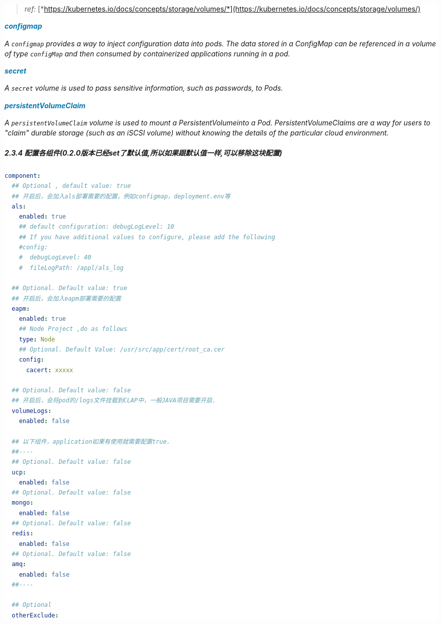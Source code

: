 > *ref:*  [*https://kubernetes.io/docs/concepts/storage/volumes/*](https://kubernetes.io/docs/concepts/storage/volumes/)

<font color='##6678CB'>***configmap***</font>

*A `configmap` provides a way to inject configuration data into pods. The data stored in a ConfigMap can be referenced in a volume of type `configMap` and then consumed by containerized applications running in a pod.*

<font color='##6678CB'>***secret***</font>

*A `secret` volume is used to pass sensitive information, such as passwords, to Pods.* 

<font color='##6678CB'>***persistentVolumeClaim***</font>

*A `persistentVolumeClaim` volume is used to mount a PersistentVolumeinto a Pod. PersistentVolumeClaims are a way for users to "claim" durable storage (such as an iSCSI volume) without knowing the details of the particular cloud environment.*



##### 2.3.4 配置各组件(0.2.0版本已经set了默认值,所以如果跟默认值一样,可以移除这块配置)

```yaml
component:
  ## Optional , default value: true
  ## 开启后，会加入als部署需要的配置，例如configmap，deployment.env等
  als:      
    enabled: true    
    ## default configuration: debugLogLevel: 10    
    ## If you have additional values to configure, please add the following    
    #config:    
    #  debugLogLevel: 40    
    #  fileLogPath: /appl/als_log 

  ## Optional. Default value: true   
  ## 开启后，会加入eapm部署需要的配置
  eapm:    
    enabled: true
    ## Node Project ,do as follows  
    type: Node  
    ## Optional. Default Value: /usr/src/app/cert/root_ca.cer  
    config:  
      cacert: xxxxx  
     
  ## Optional. Default value: false   
  ## 开启后，会将pod的/logs文件挂载到CLAP中，一般JAVA项目需要开启.
  volumeLogs:  
    enabled: false
    
  ## 以下组件，application如果有使用就需要配置true.
  ##----
  ## Optional. Default value: false  
  ucp:    
    enabled: false    
  ## Optional. Default value: false  
  mongo:    
    enabled: false   
  ## Optional. Default value: false  
  redis:    
    enabled: false   
  ## Optional. Default value: false  
  amq:    
    enabled: false
  ##----
  
  ## Optional 
  otherExclude:  
```